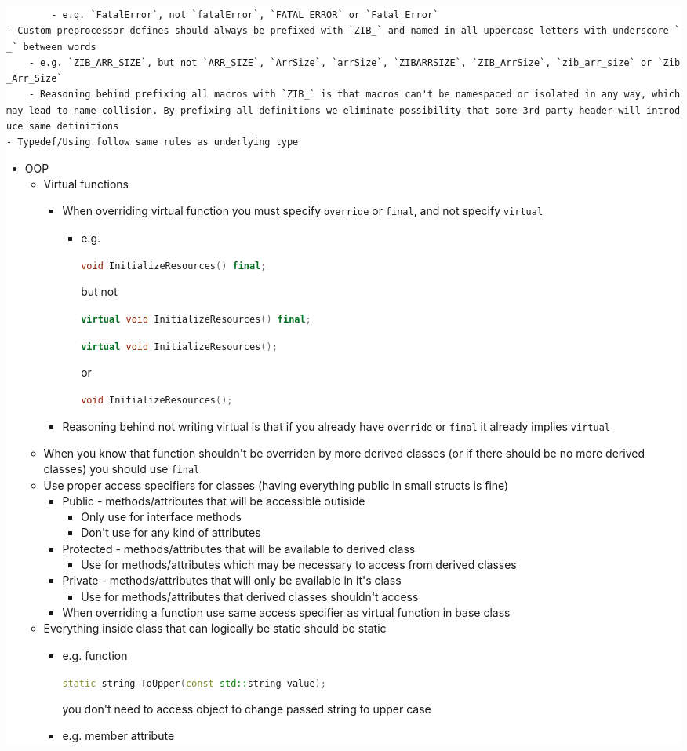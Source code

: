            - e.g. `FatalError`, not `fatalError`, `FATAL_ERROR` or `Fatal_Error`
    - Custom preprocessor defines should always be prefixed with `ZIB_` and named in all uppercase letters with underscore `_` between words
        - e.g. `ZIB_ARR_SIZE`, but not `ARR_SIZE`, `ArrSize`, `arrSize`, `ZIBARRSIZE`, `ZIB_ArrSize`, `zib_arr_size` or `Zib_Arr_Size`
        - Reasoning behind prefixing all macros with `ZIB_` is that macros can't be namespaced or isolated in any way, which may lead to name collision. By prefixing all definitions we eliminate possibility that some 3rd party header will introduce same definitions
    - Typedef/Using follow same rules as underlying type
- OOP
    - Virtual functions
        - When overriding virtual function you must specify `override` or `final`, and not specify `virtual`
            - e.g.
                ```cpp
                void InitializeResources() final;
                ```
                
                but not 
                ```cpp
                virtual void InitializeResources() final;
                ```
                ```cpp
                virtual void InitializeResources();
                ```
                or
                ```cpp
                void InitializeResources();
                ```
            
        - Reasoning behind not writing virtual is that if you already have `override` or `final` it already implies `virtual`
    - When you know that function shouldn't be overriden by more derived classes (or if there should be no more derived classes) you should use `final`           
    - Use proper access specifiers for classes (having everything public in small structs is fine)
        - Public - methods/attributes that will be accessible outiside
            - Only use for interface methods
            - Don't use for any kind of attributes
        - Protected - methods/attributes that will be available to derived class
            - Use for methods/attributes which may be necessary to access from derived classes
        - Private - methods/attributes that will only be available in it's class
            - Use for methods/attributes that derived classes shouldn't access
        - When overriding a function use same access specifier as virtual function in base class
    - Everything inside class that can logically be static should be static
        - e.g. function

            ```cpp
            static string ToUpper(const std::string value);
            ```

            you don't need to access object to change passed string to upper case

        - e.g. member attribute
            
